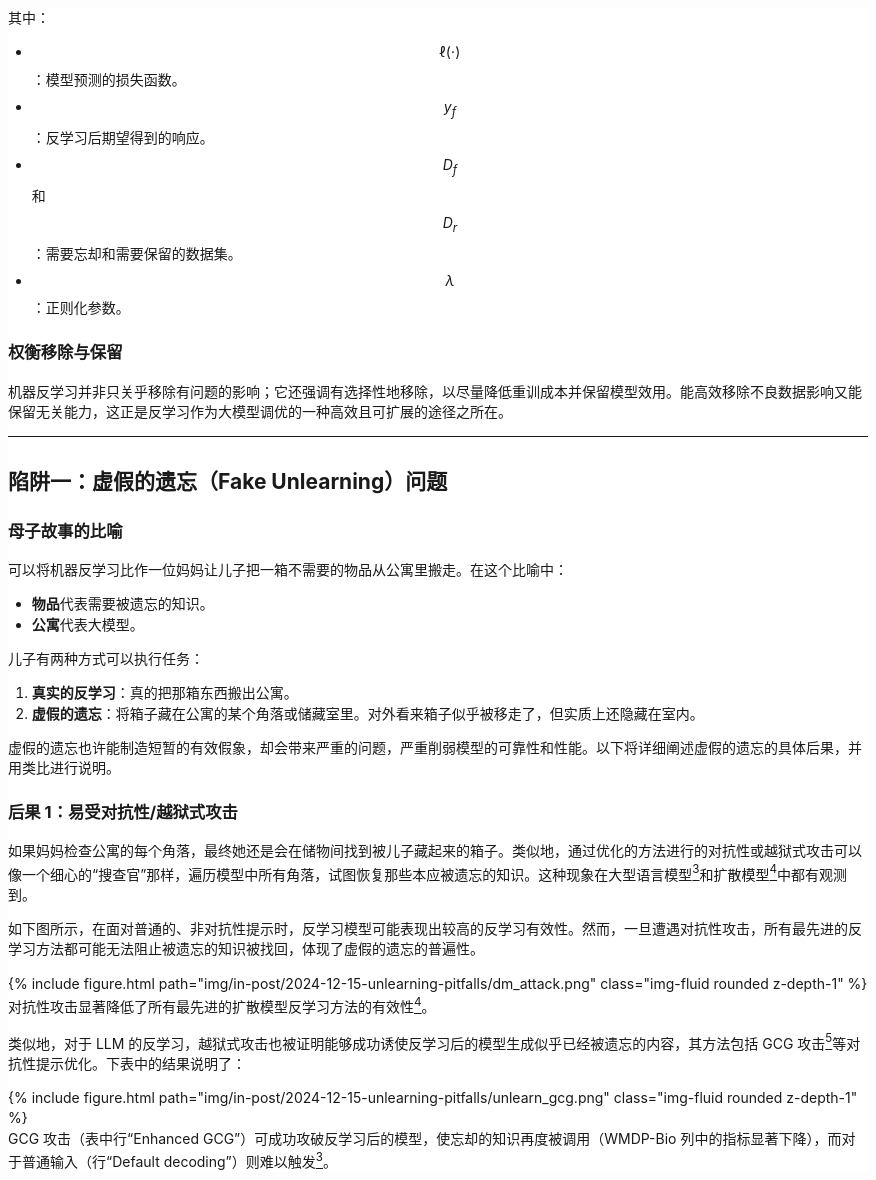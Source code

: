 其中：
- $$\ell(\cdot)$$：模型预测的损失函数。
- $$y_f$$：反学习后期望得到的响应。
- $$D_f$$ 和 $$D_r$$：需要忘却和需要保留的数据集。
- $$\lambda$$：正则化参数。

### 权衡移除与保留

机器反学习并非只关乎移除有问题的影响；它还强调有选择性地移除，以尽量降低重训成本并保留模型效用。能高效移除不良数据影响又能保留无关能力，这正是反学习作为大模型调优的一种高效且可扩展的途径之所在。

---

## 陷阱一：虚假的遗忘（Fake Unlearning）问题

### 母子故事的比喻

可以将机器反学习比作一位妈妈让儿子把一箱不需要的物品从公寓里搬走。在这个比喻中：

- **物品**代表需要被遗忘的知识。
- **公寓**代表大模型。

儿子有两种方式可以执行任务：

1. **真实的反学习**：真的把那箱东西搬出公寓。
2. **虚假的遗忘**：将箱子藏在公寓的某个角落或储藏室里。对外看来箱子似乎被移走了，但实质上还隐藏在室内。

虚假的遗忘也许能制造短暂的有效假象，却会带来严重的问题，严重削弱模型的可靠性和性能。以下将详细阐述虚假的遗忘的具体后果，并用类比进行说明。

### 后果 1：易受对抗性/越狱式攻击

如果妈妈检查公寓的每个角落，最终她还是会在储物间找到被儿子藏起来的箱子。类似地，通过优化的方法进行的对抗性或越狱式攻击可以像一个细心的“搜查官”那样，遍历模型中所有角落，试图恢复那些本应被遗忘的知识。这种现象在大型语言模型[<sup>3</sup>](#refer-anchor-3)和扩散模型[<sup>4</sup>](#refer-anchor-4)中都有观测到。

如下图所示，在面对普通的、非对抗性提示时，反学习模型可能表现出较高的反学习有效性。然而，一旦遭遇对抗性攻击，所有最先进的反学习方法都可能无法阻止被遗忘的知识被找回，体现了虚假的遗忘的普遍性。

<div class="row mt-3">
    <div class="col-sm mt-3 mt-md-0">
        {% include figure.html path="img/in-post/2024-12-15-unlearning-pitfalls/dm_attack.png" class="img-fluid rounded z-depth-1" %}
    </div>
</div>
<div class="caption">
  对抗性攻击显著降低了所有最先进的扩散模型反学习方法的有效性<a href="#refer-anchor-4"><sup>4</sup></a>。
</div>

类似地，对于 LLM 的反学习，越狱式攻击也被证明能够成功诱使反学习后的模型生成似乎已经被遗忘的内容，其方法包括 GCG 攻击[<sup>5</sup>](#refer-anchor-5)等对抗性提示优化。下表中的结果说明了：

<div class="row mt-3">
    <div class="col-sm mt-3 mt-md-0">
        {% include figure.html path="img/in-post/2024-12-15-unlearning-pitfalls/unlearn_gcg.png" class="img-fluid rounded z-depth-1" %}
    </div>
</div>
<div class="caption">
  GCG 攻击（表中行“Enhanced GCG”）可成功攻破反学习后的模型，使忘却的知识再度被调用（WMDP-Bio 列中的指标显著下降），而对于普通输入（行“Default decoding”）则难以触发<a href="#refer-anchor-3"><sup>3</sup></a>。
</div>
